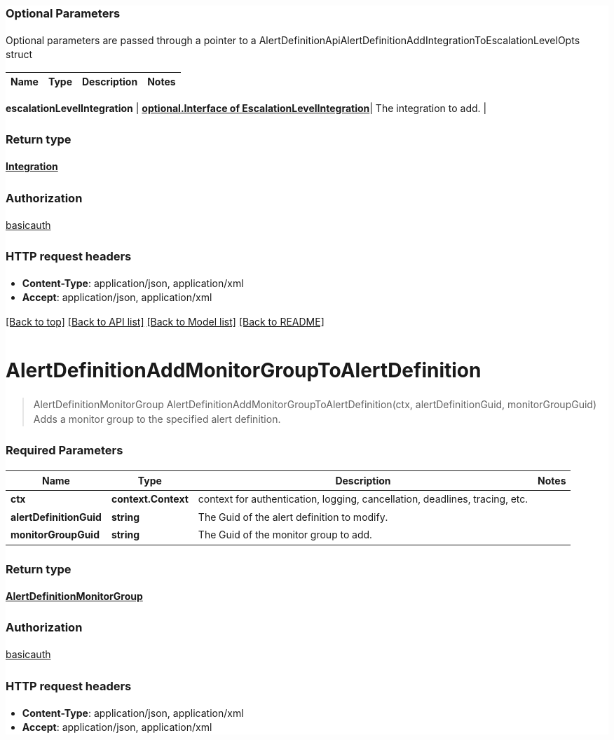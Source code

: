 ### Optional Parameters
Optional parameters are passed through a pointer to a AlertDefinitionApiAlertDefinitionAddIntegrationToEscalationLevelOpts struct

Name | Type | Description  | Notes
------------- | ------------- | ------------- | -------------


 **escalationLevelIntegration** | [**optional.Interface of EscalationLevelIntegration**](EscalationLevelIntegration.md)| The integration to add. | 

### Return type

[**Integration**](Integration.md)

### Authorization

[basicauth](../README.md#basicauth)

### HTTP request headers

 - **Content-Type**: application/json, application/xml
 - **Accept**: application/json, application/xml

[[Back to top]](#) [[Back to API list]](../README.md#documentation-for-api-endpoints) [[Back to Model list]](../README.md#documentation-for-models) [[Back to README]](../README.md)

# **AlertDefinitionAddMonitorGroupToAlertDefinition**
> AlertDefinitionMonitorGroup AlertDefinitionAddMonitorGroupToAlertDefinition(ctx, alertDefinitionGuid, monitorGroupGuid)
Adds a monitor group to the specified alert definition.

### Required Parameters

Name | Type | Description  | Notes
------------- | ------------- | ------------- | -------------
 **ctx** | **context.Context** | context for authentication, logging, cancellation, deadlines, tracing, etc.
  **alertDefinitionGuid** | **string**| The Guid of the alert definition to modify. | 
  **monitorGroupGuid** | **string**| The Guid of the monitor group to add. | 

### Return type

[**AlertDefinitionMonitorGroup**](AlertDefinitionMonitorGroup.md)

### Authorization

[basicauth](../README.md#basicauth)

### HTTP request headers

 - **Content-Type**: application/json, application/xml
 - **Accept**: application/json, application/xml
